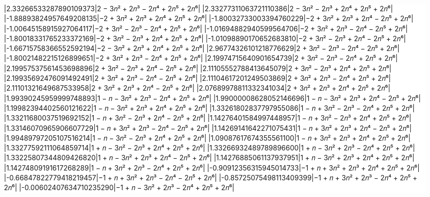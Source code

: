 |2.33266533287890109373|2 − 3𝑛² + 2𝑛³ − 2𝑛⁴ + 2𝑛⁵ + 2𝑛⁶|
|2.33277311063721110386|2 − 3𝑛² − 2𝑛³ + 2𝑛⁴ + 2𝑛⁵ + 2𝑛⁶|
|-1.88893824957649208135|−2 + 3𝑛² + 2𝑛³ + 2𝑛⁴ + 2𝑛⁵ + 2𝑛⁶|
|-1.80032733003394760229|−2 + 3𝑛² + 2𝑛³ + 2𝑛⁴ − 2𝑛⁵ + 2𝑛⁶|
|-1.00645158915927064117|−2 + 3𝑛² − 2𝑛³ − 2𝑛⁴ + 2𝑛⁵ + 2𝑛⁶|
|-1.01694882940599564706|−2 + 3𝑛² + 2𝑛³ − 2𝑛⁴ − 2𝑛⁵ + 2𝑛⁶|
|-1.80018331765233372169|−2 + 3𝑛² − 2𝑛³ + 2𝑛⁴ + 2𝑛⁵ + 2𝑛⁶|
|-1.01098890170652683810|−2 + 3𝑛² − 2𝑛³ + 2𝑛⁴ − 2𝑛⁵ + 2𝑛⁶|
|-1.66715758366552592194|−2 − 3𝑛² + 2𝑛³ + 2𝑛⁴ + 2𝑛⁵ + 2𝑛⁶|
|2.96774326101218776629|2 + 3𝑛² − 2𝑛³ − 2𝑛⁴ − 2𝑛⁵ + 2𝑛⁶|
|-1.80021482215126899651|−2 + 3𝑛² + 2𝑛³ − 2𝑛⁴ + 2𝑛⁵ + 2𝑛⁶|
|2.19974715640901654739|2 + 3𝑛² − 2𝑛³ − 2𝑛⁴ + 2𝑛⁵ + 2𝑛⁶|
|2.19957537561453698896|2 + 3𝑛² − 2𝑛³ + 2𝑛⁴ − 2𝑛⁵ + 2𝑛⁶|
|2.11105552788413645079|2 + 3𝑛² − 2𝑛³ + 2𝑛⁴ + 2𝑛⁵ + 2𝑛⁶|
|2.19935692476091492491|2 + 3𝑛² + 2𝑛³ − 2𝑛⁴ − 2𝑛⁵ + 2𝑛⁶|
|2.11104617201249503869|2 + 3𝑛² + 2𝑛³ − 2𝑛⁴ + 2𝑛⁵ + 2𝑛⁶|
|2.11101321649687533958|2 + 3𝑛² + 2𝑛³ + 2𝑛⁴ − 2𝑛⁵ + 2𝑛⁶|
|2.07689978811332341034|2 + 3𝑛² + 2𝑛³ + 2𝑛⁴ + 2𝑛⁵ + 2𝑛⁶|
|1.99390245959999748893|1 − 𝑛 − 3𝑛² + 2𝑛³ − 2𝑛⁴ + 2𝑛⁵ + 2𝑛⁶|
|1.99000008628052146696|1 − 𝑛 − 3𝑛² + 2𝑛³ + 2𝑛⁴ − 2𝑛⁵ + 2𝑛⁶|
|1.19982394402560121622|1 − 𝑛 − 3𝑛² + 2𝑛³ + 2𝑛⁴ + 2𝑛⁵ + 2𝑛⁶|
|1.33261802837797955086|1 − 𝑛 + 3𝑛² − 2𝑛³ − 2𝑛⁴ + 2𝑛⁵ + 2𝑛⁶|
|1.33211680037519692152|1 − 𝑛 + 3𝑛² − 2𝑛³ + 2𝑛⁴ − 2𝑛⁵ + 2𝑛⁶|
|1.14276401584997448957|1 − 𝑛 + 3𝑛² − 2𝑛³ + 2𝑛⁴ + 2𝑛⁵ + 2𝑛⁶|
|1.33146070965906607729|1 − 𝑛 + 3𝑛² + 2𝑛³ − 2𝑛⁴ − 2𝑛⁵ + 2𝑛⁶|
|1.14269141642271075431|1 − 𝑛 + 3𝑛² + 2𝑛³ + 2𝑛⁴ − 2𝑛⁵ + 2𝑛⁶|
|1.99489797205107516214|1 − 𝑛 − 3𝑛² − 2𝑛³ + 2𝑛⁴ + 2𝑛⁵ + 2𝑛⁶|
|1.09087617674355561100|1 − 𝑛 + 3𝑛² + 2𝑛³ + 2𝑛⁴ + 2𝑛⁵ + 2𝑛⁶|
|1.33277592111064859714|1 + 𝑛 − 3𝑛² − 2𝑛³ + 2𝑛⁴ + 2𝑛⁵ + 2𝑛⁶|
|1.33266932489789896600|1 + 𝑛 − 3𝑛² + 2𝑛³ − 2𝑛⁴ + 2𝑛⁵ + 2𝑛⁶|
|1.33225807344809426820|1 + 𝑛 − 3𝑛² + 2𝑛³ + 2𝑛⁴ − 2𝑛⁵ + 2𝑛⁶|
|1.14276885061137937951|1 + 𝑛 − 3𝑛² + 2𝑛³ + 2𝑛⁴ + 2𝑛⁵ + 2𝑛⁶|
|1.14274809191617268289|1 − 𝑛 + 3𝑛² + 2𝑛³ − 2𝑛⁴ + 2𝑛⁵ + 2𝑛⁶|
|-0.90912356315945014733|−1 + 𝑛 + 3𝑛² + 2𝑛³ + 2𝑛⁴ + 2𝑛⁵ + 2𝑛⁶|
|-0.66847822779418219457|−1 + 𝑛 + 3𝑛² + 2𝑛³ − 2𝑛⁴ − 2𝑛⁵ + 2𝑛⁶|
|-0.85725075498113409399|−1 + 𝑛 + 3𝑛² + 2𝑛³ − 2𝑛⁴ + 2𝑛⁵ + 2𝑛⁶|
|-0.00602407634710235290|−1 + 𝑛 − 3𝑛² + 2𝑛³ − 2𝑛⁴ + 2𝑛⁵ + 2𝑛⁶|